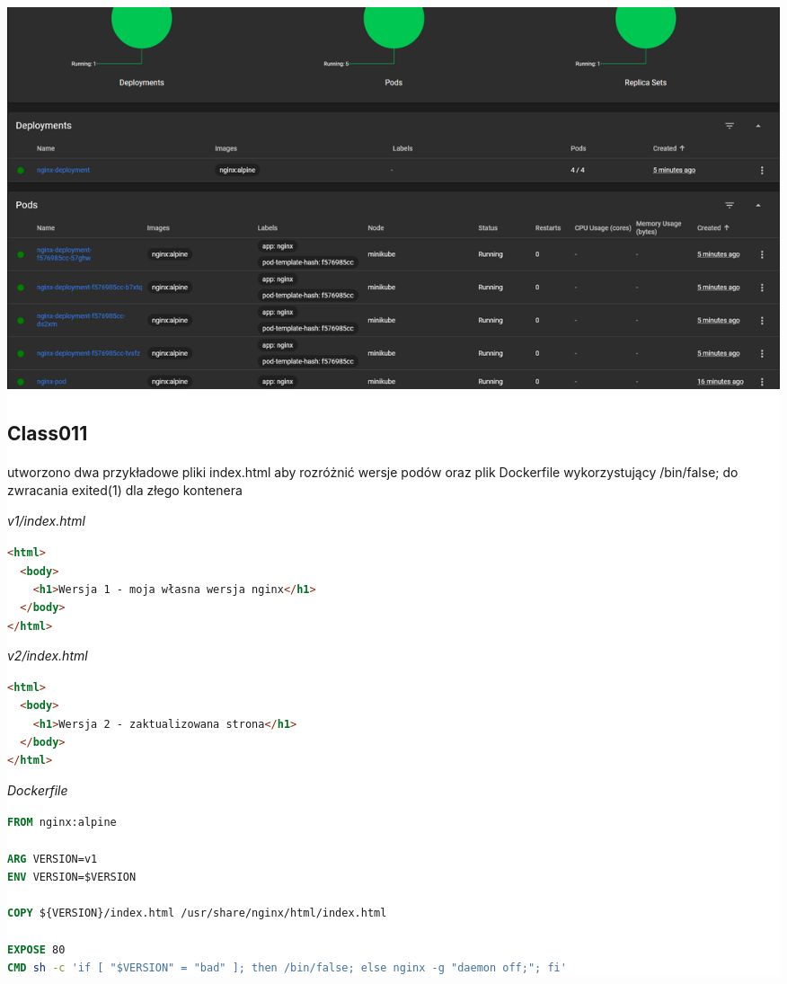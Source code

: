 ![ss11](screeny/class010/Screenshot_11.png)

## Class011

utworzono dwa przykładowe pliki index.html aby rozróżnić wersje podów oraz plik Dockerfile wykorzystujący /bin/false; do zwracania exited(1) dla złego kontenera

*v1/index.html*

```html
<html>
  <body>
    <h1>Wersja 1 - moja własna wersja nginx</h1>
  </body>
</html>

```

*v2/index.html*

```html
<html>
  <body>
    <h1>Wersja 2 - zaktualizowana strona</h1>
  </body>
</html>

```

*Dockerfile*

```dockerfile
FROM nginx:alpine

ARG VERSION=v1
ENV VERSION=$VERSION

COPY ${VERSION}/index.html /usr/share/nginx/html/index.html

EXPOSE 80
CMD sh -c 'if [ "$VERSION" = "bad" ]; then /bin/false; else nginx -g "daemon off;"; fi'

```
